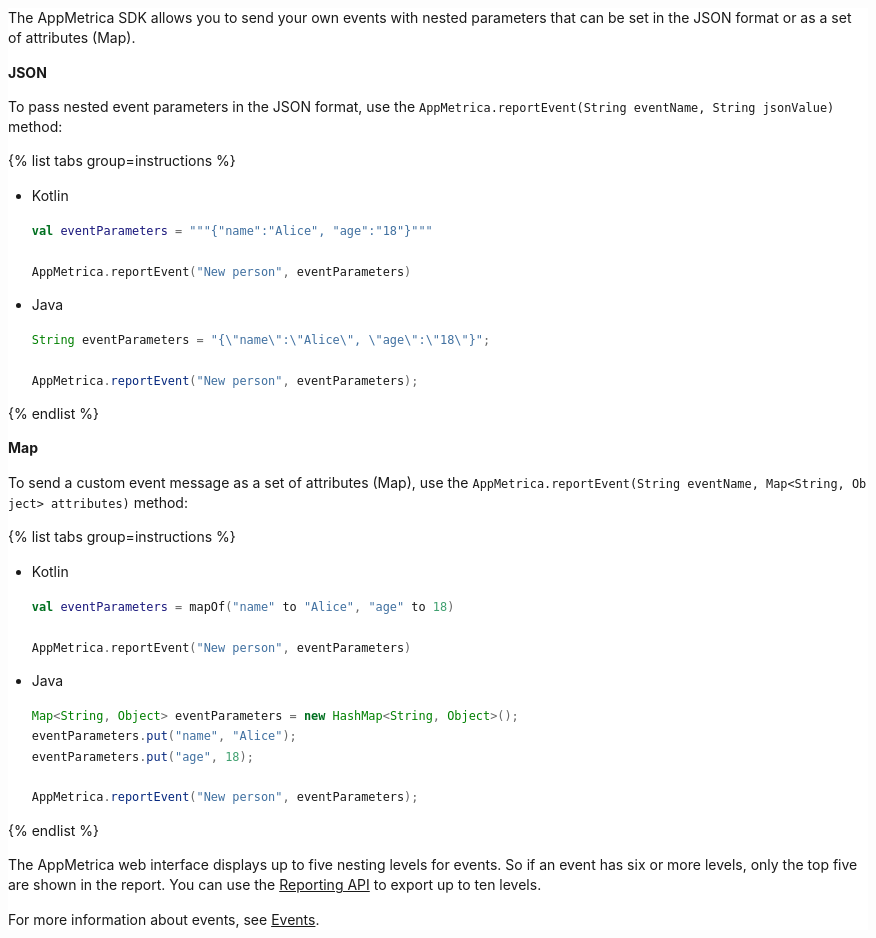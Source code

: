 The AppMetrica SDK allows you to send your own events with nested parameters that can be set in the JSON format or as a set of attributes (Map).

**JSON**

To pass nested event parameters in the JSON format, use the `AppMetrica.reportEvent(String eventName, String jsonValue)` method:

{% list tabs group=instructions %}

- Kotlin

   ```kotlin translate=no
   val eventParameters = """{"name":"Alice", "age":"18"}"""

   AppMetrica.reportEvent("New person", eventParameters)
   ```

- Java

   ```java translate=no
   String eventParameters = "{\"name\":\"Alice\", \"age\":\"18\"}";

   AppMetrica.reportEvent("New person", eventParameters);
   ```

{% endlist %}

**Map**

To send a custom event message as a set of attributes (Map), use the `AppMetrica.reportEvent(String eventName, Map<String, Object> attributes)` method:

{% list tabs group=instructions %}

- Kotlin

   ```kotlin translate=no
   val eventParameters = mapOf("name" to "Alice", "age" to 18)

   AppMetrica.reportEvent("New person", eventParameters)
   ```

- Java

   ```java translate=no
   Map<String, Object> eventParameters = new HashMap<String, Object>();
   eventParameters.put("name", "Alice");
   eventParameters.put("age", 18);

   AppMetrica.reportEvent("New person", eventParameters);
   ```

{% endlist %}


The AppMetrica web interface displays up to five nesting levels for events. So if an event has six or more levels, only the top five are shown in the report. You can use the [Reporting API](../../../mobile-api/api_v1/intro.md) to export up to ten levels.

For more information about events, see [Events](../../../data-collection/about-events.md).
